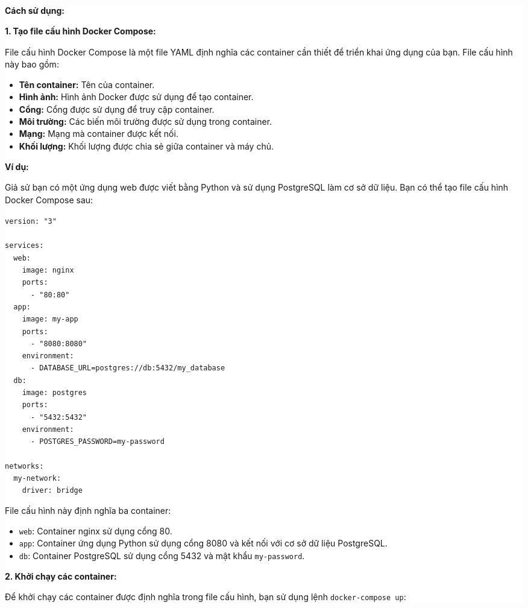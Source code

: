 **Cách sử dụng:**

**1. Tạo file cấu hình Docker Compose:**

File cấu hình Docker Compose là một file YAML định nghĩa các container cần thiết để triển khai ứng dụng của bạn. File cấu hình này bao gồm:

- **Tên container:** Tên của container.
- **Hình ảnh:** Hình ảnh Docker được sử dụng để tạo container.
- **Cổng:** Cổng được sử dụng để truy cập container.
- **Môi trường:** Các biến môi trường được sử dụng trong container.
- **Mạng:** Mạng mà container được kết nối.
- **Khối lượng:** Khối lượng được chia sẻ giữa container và máy chủ.

**Ví dụ:**

Giả sử bạn có một ứng dụng web được viết bằng Python và sử dụng PostgreSQL làm cơ sở dữ liệu. Bạn có thể tạo file cấu hình Docker Compose sau:

```
version: "3"

services:
  web:
    image: nginx
    ports:
      - "80:80"
  app:
    image: my-app
    ports:
      - "8080:8080"
    environment:
      - DATABASE_URL=postgres://db:5432/my_database
  db:
    image: postgres
    ports:
      - "5432:5432"
    environment:
      - POSTGRES_PASSWORD=my-password

networks:
  my-network:
    driver: bridge
```

File cấu hình này định nghĩa ba container:

- `web`: Container nginx sử dụng cổng 80.
- `app`: Container ứng dụng Python sử dụng cổng 8080 và kết nối với cơ sở dữ liệu PostgreSQL.
- `db`: Container PostgreSQL sử dụng cổng 5432 và mật khẩu `my-password`.

**2. Khởi chạy các container:**

Để khởi chạy các container được định nghĩa trong file cấu hình, bạn sử dụng lệnh `docker-compose up`:
